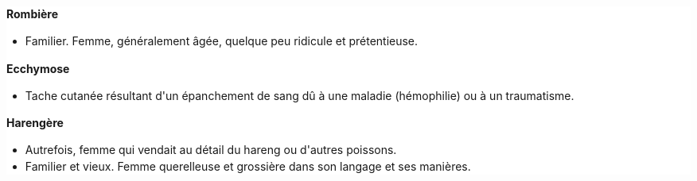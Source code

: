 **Rombière**

 * Familier. Femme, généralement âgée, quelque peu ridicule et prétentieuse.

**Ecchymose**

 * Tache cutanée résultant d'un épanchement de sang dû à une maladie (hémophilie) ou à un traumatisme.

**Harengère**

 * Autrefois, femme qui vendait au détail du hareng ou d'autres poissons.
 * Familier et vieux. Femme querelleuse et grossière dans son langage et ses manières.
